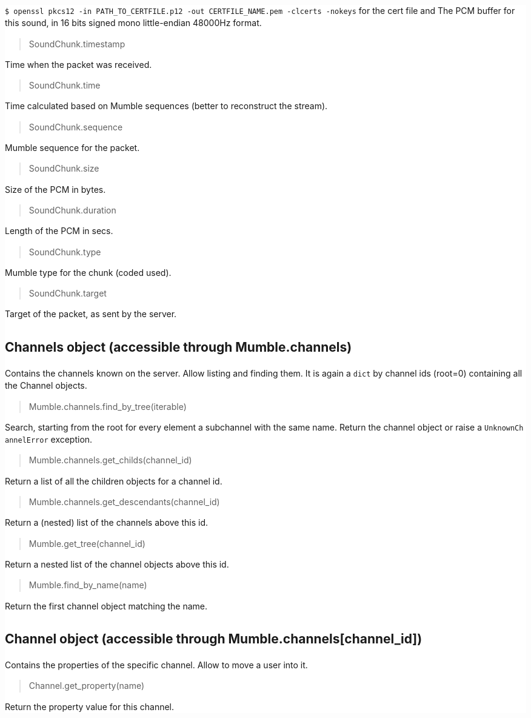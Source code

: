 ```$ openssl pkcs12 -in PATH_TO_CERTFILE.p12 -out CERTFILE_NAME.pem -clcerts -nokeys``` for the cert file and
The PCM buffer for this sound, in 16 bits signed mono little-endian 48000Hz format.

> SoundChunk.timestamp

Time when the packet was received.

> SoundChunk.time

Time calculated based on Mumble sequences (better to reconstruct the stream).

> SoundChunk.sequence

Mumble sequence for the packet.

> SoundChunk.size

Size of the PCM in bytes.

> SoundChunk.duration

Length of the PCM in secs.

> SoundChunk.type

Mumble type for the chunk (coded used).

> SoundChunk.target

Target of the packet, as sent by the server.

## Channels object (accessible through Mumble.channels)
Contains the channels known on the server. Allow listing and finding them.
It is again a `dict` by channel ids (root=0) containing all the Channel objects.

> Mumble.channels.find_by_tree(iterable)

Search, starting from the root for every element a subchannel with the same name.
Return the channel object or raise a `UnknownChannelError` exception.

> Mumble.channels.get_childs(channel_id)

Return a list of all the children objects for a channel id.

> Mumble.channels.get_descendants(channel_id)

Return a (nested) list of the channels above this id.

> Mumble.get_tree(channel_id)

Return a nested list of the channel objects above this id.

> Mumble.find_by_name(name)

Return the first channel object matching the name.

## Channel object (accessible through Mumble.channels[channel_id])
Contains the properties of the specific channel.
Allow to move a user into it.

> Channel.get_property(name)

Return the property value for this channel.

```